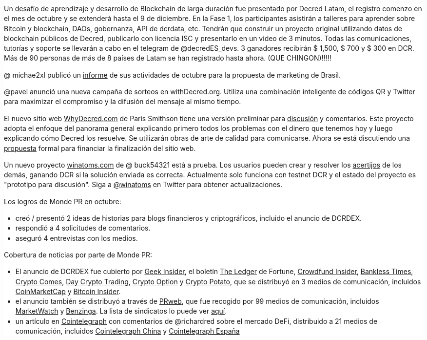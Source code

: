 Un [desafío](https://www.talentland.talent-republic.tv/challenge/blockchain-learning-challenge-decred/) de aprendizaje y desarrollo de Blockchain de larga duración fue presentado por Decred Latam, el registro comenzo en el mes de octubre y se extenderá hasta el 9 de diciembre. En la Fase 1, los participantes asistirán a talleres para aprender sobre Bitcoin y blockchain, DAOs, gobernanza, API de dcrdata, etc. Tendrán que construir un proyecto original utilizando datos de blockchain públicos de Decred, publicarlo con licencia ISC y presentarlo en un video de 3 minutos. Todas las comunicaciones, tutorías y soporte se llevarán a cabo en el telegram de @decredES_devs. 3 ganadores recibirán $ 1,500, $ 700 y $ 300 en DCR. Más de 90 personas de más de 8 países de Latam se han registrado hasta ahora. (QUE CHINGON)!!!!!

@ michae2xl publicó un [informe](https://github.com/decredcommunity/proposals/blob/master/proposals/bc20f98/updates/20201102.md) de sus actividades de octubre para la propuesta de marketing de Brasil.

@pavel anunció una nueva [campaña](https://www.reddit.com/r/decred/comments/jhb5do/withdecred_on_twitter_new_earned_giveaway_campaign/) de sorteos en withDecred.org. Utiliza una combinación inteligente de códigos QR y Twitter para maximizar el compromiso y la difusión del mensaje al mismo tiempo.

El nuevo sitio web [WhyDecred.com](https://www.whydecred.com/) de Paris Smithson tiene una versión preliminar para [discusión](https://www.reddit.com/r/decred/comments/jkmhbv/whydecredcom_proposal_open_talk/) y comentarios. Este proyecto adopta el enfoque del panorama general explicando primero todos los problemas con el dinero que tenemos hoy y luego explicando cómo Decred los resuelve. Se utilizarán obras de arte de calidad para comunicarse. Ahora se está discutiendo una [propuesta](https://proposals.decred.org/proposals/8a09324) formal para financiar la finalización del sitio web.

Un nuevo proyecto [winatoms.com](https://winatoms.com/) de @ buck54321 está a prueba. Los usuarios pueden crear y resolver los [acertijos](https://winatoms.com/challenge/TckpZfv9RMCtTkPfFyfGjV7wjfeurpPoky7) de los demás, ganando DCR si la solución enviada es correcta. Actualmente solo funciona con testnet DCR y el estado del proyecto es "prototipo para discusión". Siga a [@winatoms](https://twitter.com/winatoms) en Twitter para obtener actualizaciones.

Los logros de Monde PR en octubre:
- creó / presentó 2 ideas de historias para blogs financieros y criptográficos, incluido el anuncio de DCRDEX.
- respondió a 4 solicitudes de comentarios.
- aseguró 4 entrevistas con los medios.

Cobertura de noticias por parte de Monde PR:
- El anuncio de DCRDEX fue cubierto por [Geek Insider](https://geekinsider.com/decred-announces-launch-of-dcrdex/), el boletín [The Ledger](https://fortune.com/2020/10/21/digital-banks-feature-product-or-business/) de Fortune, [Crowdfund Insider](https://www.crowdfundinsider.com/2020/10/168215-decred-a-security-and-scalability-focused-digital-currency-project-launches-dcrdex-a-non-custodial-exchange/), [Bankless Times](https://www.banklesstimes.com/2020/10/21/decred-launches-dcrdex/), [Crypto Comes](https://cryptocomes.com/news/decred-dcr-blockchain-veterans-break-into-defi-turf-dex-goes-live), [Day Crypto Trading](https://daycryptotrading.com/noticias/dcrdex-exchange-descentralizado-decred/), [Crypto Option](https://www.crypto-option.com/decred-announces-the-launch-of-its-first-decentralized-exchange-dcrdex/) y [Crypto Potato](https://cryptopotato.com/decred-announces-dcrdex-decentralized-exchange/), que se distribuyó en 3 medios de comunicación, incluidos [CoinMarketCap](https://coinmarketcap.com/headlines/news/decred-announces-dcrdex-decentralized-exchange/) y [Bitcoin Insider](https://www.bitcoininsider.org/article/96269/decred-announces-its-first-zero-fees-decentralized-exchange-dcrdex).
- el anuncio también se distribuyó a través de [PRweb](http://www.prweb.com/releases/decred_announces_launch_of_dcrdex_first_exchange_with_no_trading_fees_seeks_to_disrupt_billion_dollar_crypto_exchange_market/prweb17487844.htm), que fue recogido por 99 medios de comunicación, incluidos [MarketWatch](https://www.marketwatch.com/press-release/decred-announces-launch-of-dcrdex---first-exchange-with-no-trading-fees-seeks-to-disrupt-billion-dollar-crypto-exchange-market-2020-10-21) y [Benzinga](https://www.benzinga.com/pressreleases/20/10/n17998254/decred-announces-launch-of-dcrdex-first-exchange-with-no-trading-fees-seeks-to-disrupt-billion-dol). La lista de sindicatos lo puede ver [aquí](https://drive.google.com/file/d/161nx5O9V8gDWIZ_z6rXyvySpv32OOR9g/view).
- un artículo en [Cointelegraph](https://cointelegraph.com/news/defi-market-fall-showcases-how-rising-tvl-doesn-t-tell-the-full-story) con comentarios de @richardred sobre el mercado DeFi, distribuido a 21 medios de comunicación, incluidos [Cointelegraph China](https://cointelegraphcn.com/news/defi-market-fall-showcases-how-rising-tvl-doesn-t-tell-the-full-story) y [Cointelegraph España](https://es.cointelegraph.com/news/defi-market-fall-showcases-how-rising-tvl-doesn-t-tell-the-full-story)